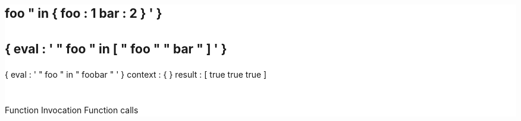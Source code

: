 foo
"
in
{
foo
:
1
bar
:
2
}
'
}
-
{
eval
:
'
"
foo
"
in
[
"
foo
"
"
bar
"
]
'
}
-
{
eval
:
'
"
foo
"
in
"
foobar
"
'
}
context
:
{
}
result
:
[
true
true
true
]
#
#
#
Function
Invocation
Function
calls